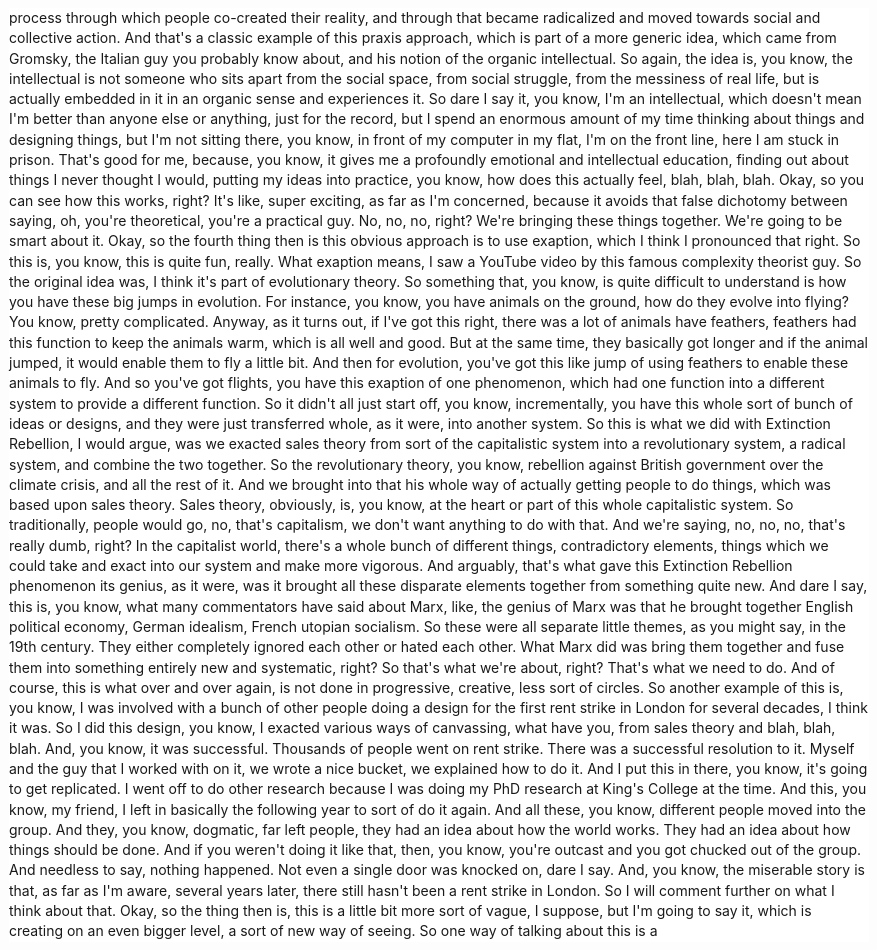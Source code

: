 process through which people co-created their reality, and through that became radicalized and moved towards social and collective action. And that's a classic example of this praxis approach, which is part of a more generic idea, which came from Gromsky, the Italian guy you probably know about, and his notion of the organic intellectual. So again, the idea is, you know, the intellectual is not someone who sits apart from the social space, from social struggle, from the messiness of real life, but is actually embedded in it in an organic sense and experiences it. So dare I say it, you know, I'm an intellectual, which doesn't mean I'm better than anyone else or anything, just for the record, but I spend an enormous amount of my time thinking about things and designing things, but I'm not sitting there, you know, in front of my computer in my flat, I'm on the front line, here I am stuck in prison. That's good for me, because, you know, it gives me a profoundly emotional and intellectual education, finding out about things I never thought I would, putting my ideas into practice, you know, how does this actually feel, blah, blah, blah. Okay, so you can see how this works, right? It's like, super exciting, as far as I'm concerned, because it avoids that false dichotomy between saying, oh, you're theoretical, you're a practical guy. No, no, no, right? We're bringing these things together. We're going to be smart about it. Okay, so the fourth thing then is this obvious approach is to use exaption, which I think I pronounced that right. So this is, you know, this is quite fun, really. What exaption means, I saw a YouTube video by this famous complexity theorist guy. So the original idea was, I think it's part of evolutionary theory. So something that, you know, is quite difficult to understand is how you have these big jumps in evolution. For instance, you know, you have animals on the ground, how do they evolve into flying? You know, pretty complicated. Anyway, as it turns out, if I've got this right, there was a lot of animals have feathers, feathers had this function to keep the animals warm, which is all well and good. But at the same time, they basically got longer and if the animal jumped, it would enable them to fly a little bit. And then for evolution, you've got this like jump of using feathers to enable these animals to fly. And so you've got flights, you have this exaption of one phenomenon, which had one function into a different system to provide a different function. So it didn't all just start off, you know, incrementally, you have this whole sort of bunch of ideas or designs, and they were just transferred whole, as it were, into another system. So this is what we did with Extinction Rebellion, I would argue, was we exacted sales theory from sort of the capitalistic system into a revolutionary system, a radical system, and combine the two together. So the revolutionary theory, you know, rebellion against British government over the climate crisis, and all the rest of it. And we brought into that his whole way of actually getting people to do things, which was based upon sales theory. Sales theory, obviously, is, you know, at the heart or part of this whole capitalistic system. So traditionally, people would go, no, that's capitalism, we don't want anything to do with that. And we're saying, no, no, no, that's really dumb, right? In the capitalist world, there's a whole bunch of different things, contradictory elements, things which we could take and exact into our system and make more vigorous. And arguably, that's what gave this Extinction Rebellion phenomenon its genius, as it were, was it brought all these disparate elements together from something quite new. And dare I say, this is, you know, what many commentators have said about Marx, like, the genius of Marx was that he brought together English political economy, German idealism, French utopian socialism. So these were all separate little themes, as you might say, in the 19th century. They either completely ignored each other or hated each other. What Marx did was bring them together and fuse them into something entirely new and systematic, right? So that's what we're about, right? That's what we need to do. And of course, this is what over and over again, is not done in progressive, creative, less sort of circles. So another example of this is, you know, I was involved with a bunch of other people doing a design for the first rent strike in London for several decades, I think it was. So I did this design, you know, I exacted various ways of canvassing, what have you, from sales theory and blah, blah, blah. And, you know, it was successful. Thousands of people went on rent strike. There was a successful resolution to it. Myself and the guy that I worked with on it, we wrote a nice bucket, we explained how to do it. And I put this in there, you know, it's going to get replicated. I went off to do other research because I was doing my PhD research at King's College at the time. And this, you know, my friend, I left in basically the following year to sort of do it again. And all these, you know, different people moved into the group. And they, you know, dogmatic, far left people, they had an idea about how the world works. They had an idea about how things should be done. And if you weren't doing it like that, then, you know, you're outcast and you got chucked out of the group. And needless to say, nothing happened. Not even a single door was knocked on, dare I say. And, you know, the miserable story is that, as far as I'm aware, several years later, there still hasn't been a rent strike in London. So I will comment further on what I think about that. Okay, so the thing then is, this is a little bit more sort of vague, I suppose, but I'm going to say it, which is creating on an even bigger level, a sort of new way of seeing. So one way of talking about this is a